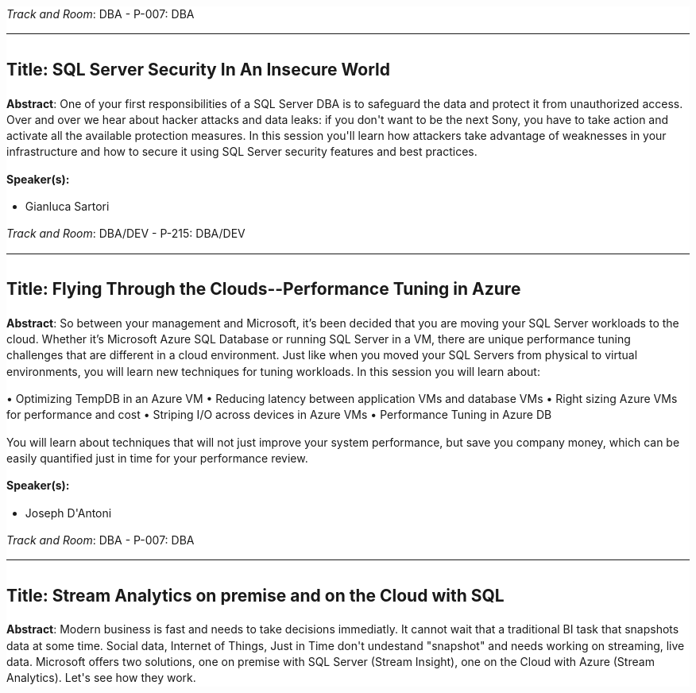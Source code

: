 *Track and Room*: DBA - P-007: DBA
 
----------------------------------------------------------------------------------- 
 
 
## Title: SQL Server Security In An Insecure World
 
**Abstract**:
One of your first responsibilities of a SQL Server DBA is to safeguard the data and protect it from unauthorized access. 
Over and over we hear about hacker attacks and data leaks: if you don't want  to be the next Sony, you have to take action and activate all the available protection measures.
In this session you'll learn how attackers take advantage of weaknesses in your infrastructure and how to secure it using SQL Server security features and best practices.

 
**Speaker(s):**
- Gianluca Sartori
 
*Track and Room*: DBA/DEV - P-215: DBA/DEV
 
----------------------------------------------------------------------------------- 
 
 
## Title: Flying Through the Clouds--Performance Tuning in Azure
 
**Abstract**:
So between your management and Microsoft, it’s been decided that you are moving your SQL Server workloads to the cloud. Whether it’s Microsoft Azure SQL Database or running SQL Server in a VM, there are unique performance tuning challenges that are different in a cloud environment. Just like when you moved your SQL Servers from physical to virtual environments, you will learn new techniques for tuning workloads. In this session you will learn about:

•	Optimizing TempDB in an Azure VM
•	Reducing latency between application VMs and database VMs
•	Right sizing Azure VMs for performance and cost
•	Striping I/O across devices in Azure VMs
•	Performance Tuning in Azure DB

You will learn about techniques that will not just improve your system performance, but save you company money, which can be easily quantified just in time for your performance review. 

 
**Speaker(s):**
- Joseph D'Antoni
 
*Track and Room*: DBA - P-007: DBA
 
----------------------------------------------------------------------------------- 
 
 
## Title: Stream Analytics on premise and on the Cloud with SQL
 
**Abstract**:
Modern business is fast and needs to take decisions immediatly. It cannot wait that a traditional BI task that snapshots data at some time. Social data, Internet of Things, Just in Time don't undestand "snapshot" and needs working on streaming, live data. Microsoft offers two solutions, one on premise with SQL Server (Stream Insight), one on the Cloud with Azure (Stream Analytics). Let's see how they work.
 
